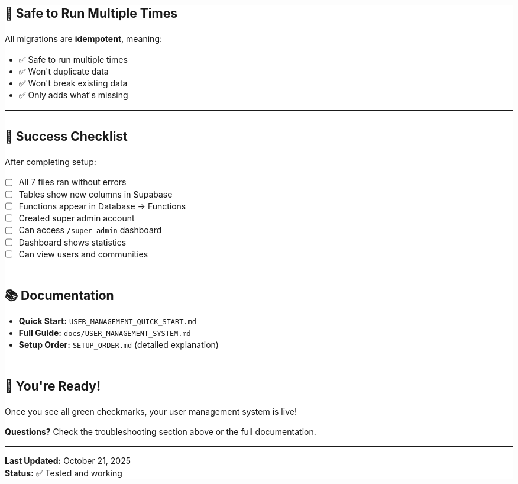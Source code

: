 ## 💾 Safe to Run Multiple Times

All migrations are **idempotent**, meaning:
- ✅ Safe to run multiple times
- ✅ Won't duplicate data
- ✅ Won't break existing data
- ✅ Only adds what's missing

---

## 🎉 Success Checklist

After completing setup:
- [ ] All 7 files ran without errors
- [ ] Tables show new columns in Supabase
- [ ] Functions appear in Database → Functions
- [ ] Created super admin account
- [ ] Can access `/super-admin` dashboard
- [ ] Dashboard shows statistics
- [ ] Can view users and communities

---

## 📚 Documentation

- **Quick Start:** `USER_MANAGEMENT_QUICK_START.md`
- **Full Guide:** `docs/USER_MANAGEMENT_SYSTEM.md`
- **Setup Order:** `SETUP_ORDER.md` (detailed explanation)

---

## 🚀 You're Ready!

Once you see all green checkmarks, your user management system is live!

**Questions?** Check the troubleshooting section above or the full documentation.

---

**Last Updated:** October 21, 2025  
**Status:** ✅ Tested and working

